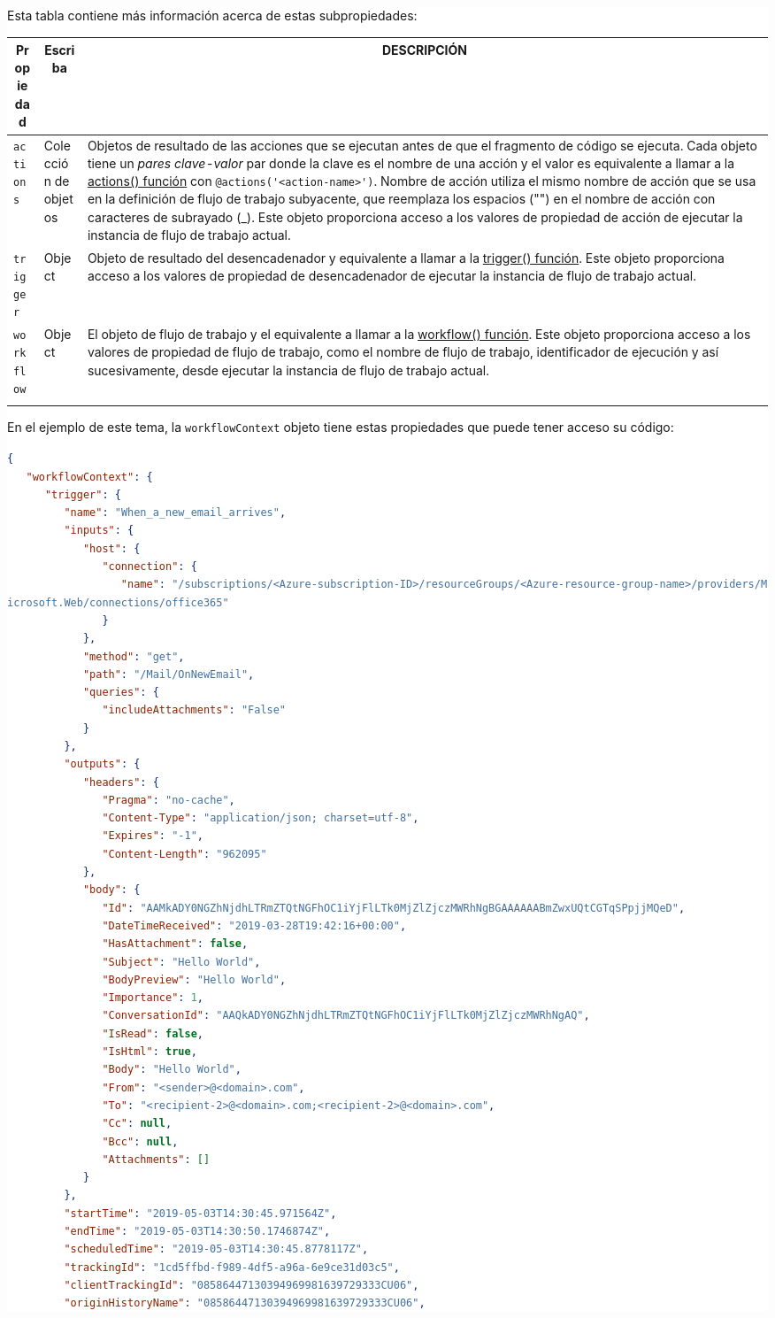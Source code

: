 Esta tabla contiene más información acerca de estas subpropiedades:

| Propiedad | Escriba | DESCRIPCIÓN |
|----------|------|-------|
| `actions` | Colección de objetos | Objetos de resultado de las acciones que se ejecutan antes de que el fragmento de código se ejecuta. Cada objeto tiene un *pares clave-valor* par donde la clave es el nombre de una acción y el valor es equivalente a llamar a la [actions() función](../logic-apps/workflow-definition-language-functions-reference.md#actions) con `@actions('<action-name>')`. Nombre de acción utiliza el mismo nombre de acción que se usa en la definición de flujo de trabajo subyacente, que reemplaza los espacios ("") en el nombre de acción con caracteres de subrayado (_). Este objeto proporciona acceso a los valores de propiedad de acción de ejecutar la instancia de flujo de trabajo actual. |
| `trigger` | Object | Objeto de resultado del desencadenador y equivalente a llamar a la [trigger() función](../logic-apps/workflow-definition-language-functions-reference.md#trigger). Este objeto proporciona acceso a los valores de propiedad de desencadenador de ejecutar la instancia de flujo de trabajo actual. |
| `workflow` | Object | El objeto de flujo de trabajo y el equivalente a llamar a la [workflow() función](../logic-apps/workflow-definition-language-functions-reference.md#workflow). Este objeto proporciona acceso a los valores de propiedad de flujo de trabajo, como el nombre de flujo de trabajo, identificador de ejecución y así sucesivamente, desde ejecutar la instancia de flujo de trabajo actual. |
|||

En el ejemplo de este tema, la `workflowContext` objeto tiene estas propiedades que puede tener acceso su código:

```json
{
   "workflowContext": {
      "trigger": {
         "name": "When_a_new_email_arrives",
         "inputs": {
            "host": {
               "connection": {
                  "name": "/subscriptions/<Azure-subscription-ID>/resourceGroups/<Azure-resource-group-name>/providers/Microsoft.Web/connections/office365"
               }
            },
            "method": "get",
            "path": "/Mail/OnNewEmail",
            "queries": {
               "includeAttachments": "False"
            }
         },
         "outputs": {
            "headers": {
               "Pragma": "no-cache",
               "Content-Type": "application/json; charset=utf-8",
               "Expires": "-1",
               "Content-Length": "962095"
            },
            "body": {
               "Id": "AAMkADY0NGZhNjdhLTRmZTQtNGFhOC1iYjFlLTk0MjZlZjczMWRhNgBGAAAAAABmZwxUQtCGTqSPpjjMQeD",
               "DateTimeReceived": "2019-03-28T19:42:16+00:00",
               "HasAttachment": false,
               "Subject": "Hello World",
               "BodyPreview": "Hello World",
               "Importance": 1,
               "ConversationId": "AAQkADY0NGZhNjdhLTRmZTQtNGFhOC1iYjFlLTk0MjZlZjczMWRhNgAQ",
               "IsRead": false,
               "IsHtml": true,
               "Body": "Hello World",
               "From": "<sender>@<domain>.com",
               "To": "<recipient-2>@<domain>.com;<recipient-2>@<domain>.com",
               "Cc": null,
               "Bcc": null,
               "Attachments": []
            }
         },
         "startTime": "2019-05-03T14:30:45.971564Z",
         "endTime": "2019-05-03T14:30:50.1746874Z",
         "scheduledTime": "2019-05-03T14:30:45.8778117Z",
         "trackingId": "1cd5ffbd-f989-4df5-a96a-6e9ce31d03c5",
         "clientTrackingId": "08586447130394969981639729333CU06",
         "originHistoryName": "08586447130394969981639729333CU06",
```